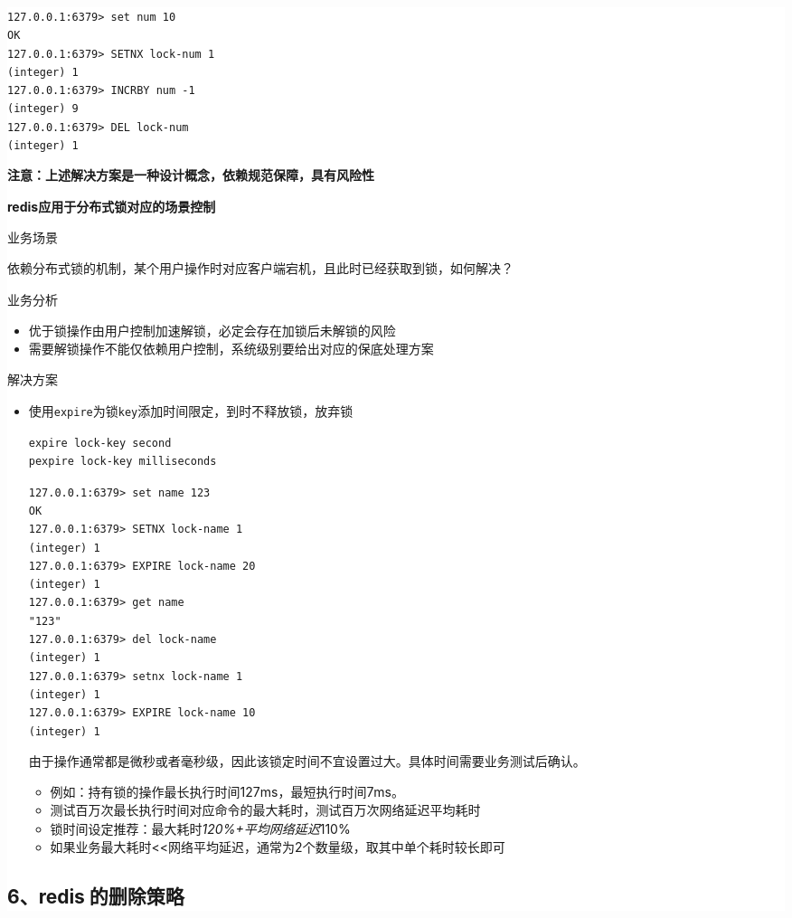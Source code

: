   ```shell
  127.0.0.1:6379> set num 10
  OK
  127.0.0.1:6379> SETNX lock-num 1
  (integer) 1
  127.0.0.1:6379> INCRBY num -1
  (integer) 9
  127.0.0.1:6379> DEL lock-num
  (integer) 1
  ```

**注意：上述解决方案是一种设计概念，依赖规范保障，具有风险性**

**redis应用于分布式锁对应的场景控制**

业务场景

依赖分布式锁的机制，某个用户操作时对应客户端宕机，且此时已经获取到锁，如何解决？

业务分析

- 优于锁操作由用户控制加速解锁，必定会存在加锁后未解锁的风险
- 需要解锁操作不能仅依赖用户控制，系统级别要给出对应的保底处理方案

解决方案

- 使用`expire`为锁`key`添加时间限定，到时不释放锁，放弃锁

  ```shell
  expire lock-key second
  pexpire lock-key milliseconds
  ```

  ```shell
  127.0.0.1:6379> set name 123
  OK
  127.0.0.1:6379> SETNX lock-name 1
  (integer) 1
  127.0.0.1:6379> EXPIRE lock-name 20
  (integer) 1
  127.0.0.1:6379> get name
  "123"
  127.0.0.1:6379> del lock-name
  (integer) 1
  127.0.0.1:6379> setnx lock-name 1
  (integer) 1
  127.0.0.1:6379> EXPIRE lock-name 10
  (integer) 1
  ```

  由于操作通常都是微秒或者毫秒级，因此该锁定时间不宜设置过大。具体时间需要业务测试后确认。

  - 例如：持有锁的操作最长执行时间127ms，最短执行时间7ms。
  - 测试百万次最长执行时间对应命令的最大耗时，测试百万次网络延迟平均耗时
  - 锁时间设定推荐：最大耗时*120%+平均网络延迟*110%
  - 如果业务最大耗时<<网络平均延迟，通常为2个数量级，取其中单个耗时较长即可

## 6、redis 的删除策略
